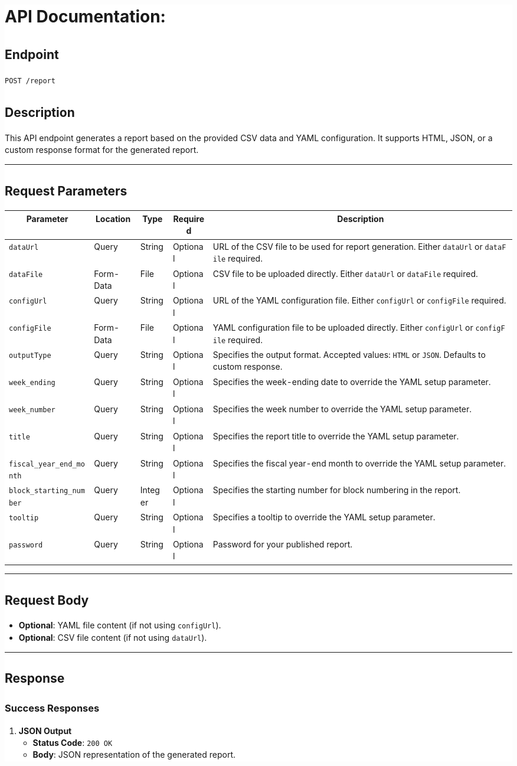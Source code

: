 # API Documentation:

## **Endpoint**
`POST /report`

## **Description**
This API endpoint generates a report based on the provided CSV data and YAML configuration. It supports HTML, JSON, or a custom response format for the generated report.

---

## **Request Parameters**

| Parameter               | Location  | Type    | Required | Description                                                                                    |
|-------------------------|-----------|---------|----------|------------------------------------------------------------------------------------------------|
| `dataUrl`               | Query     | String  | Optional | URL of the CSV file to be used for report generation. Either `dataUrl` or `dataFile` required. |
| `dataFile`              | Form-Data | File    | Optional | CSV file to be uploaded directly. Either `dataUrl` or `dataFile` required.                     |
| `configUrl`             | Query     | String  | Optional | URL of the YAML configuration file. Either `configUrl` or `configFile` required.               |
| `configFile`            | Form-Data | File    | Optional | YAML configuration file to be uploaded directly. Either `configUrl` or `configFile` required.  |
| `outputType`            | Query     | String  | Optional | Specifies the output format. Accepted values: `HTML` or `JSON`. Defaults to custom response.   |
| `week_ending`           | Query     | String  | Optional | Specifies the week-ending date to override the YAML setup parameter.                           |
| `week_number`           | Query     | String  | Optional | Specifies the week number to override the YAML setup parameter.                                |
| `title`                 | Query     | String  | Optional | Specifies the report title to override the YAML setup parameter.                               |
| `fiscal_year_end_month` | Query     | String  | Optional | Specifies the fiscal year-end month to override the YAML setup parameter.                      |
| `block_starting_number` | Query     | Integer | Optional | Specifies the starting number for block numbering in the report.                               |
| `tooltip`               | Query     | String  | Optional | Specifies a tooltip to override the YAML setup parameter.                                      |
| `password`              | Query     | String  | Optional | Password for your published report.                                                            |
---

## **Request Body**
- **Optional**: YAML file content (if not using `configUrl`).
- **Optional**: CSV file content (if not using `dataUrl`).

---

## **Response**

### **Success Responses**
1. **JSON Output**  
   - **Status Code**: `200 OK`  
   - **Body**: JSON representation of the generated report.  
